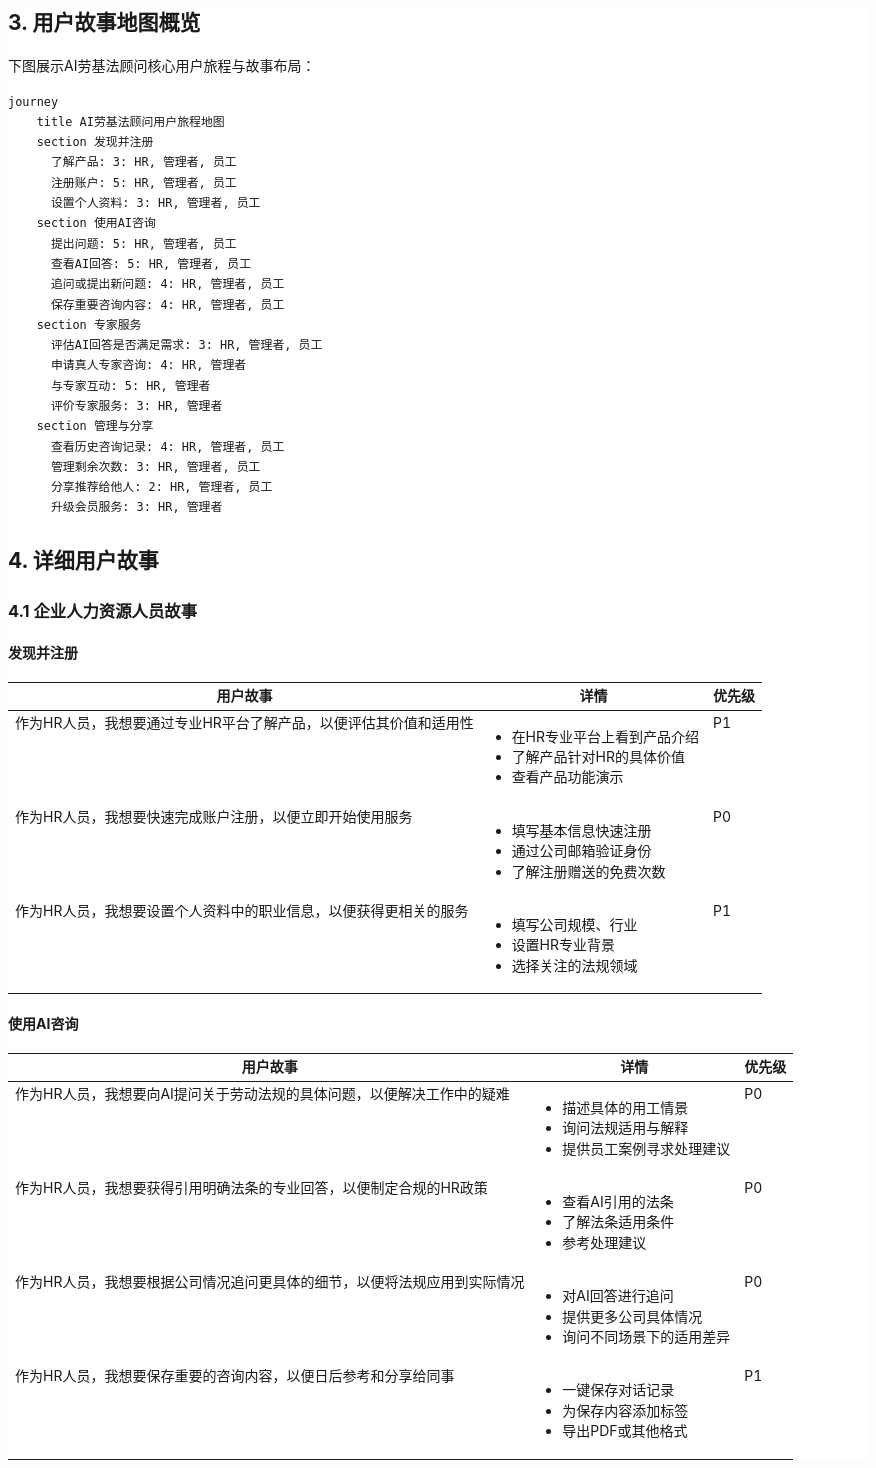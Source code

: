 ## 3. 用户故事地图概览

下图展示AI劳基法顾问核心用户旅程与故事布局：

```mermaid
journey
    title AI劳基法顾问用户旅程地图
    section 发现并注册
      了解产品: 3: HR, 管理者, 员工
      注册账户: 5: HR, 管理者, 员工
      设置个人资料: 3: HR, 管理者, 员工
    section 使用AI咨询
      提出问题: 5: HR, 管理者, 员工
      查看AI回答: 5: HR, 管理者, 员工
      追问或提出新问题: 4: HR, 管理者, 员工
      保存重要咨询内容: 4: HR, 管理者, 员工
    section 专家服务
      评估AI回答是否满足需求: 3: HR, 管理者, 员工
      申请真人专家咨询: 4: HR, 管理者
      与专家互动: 5: HR, 管理者
      评价专家服务: 3: HR, 管理者
    section 管理与分享
      查看历史咨询记录: 4: HR, 管理者, 员工
      管理剩余次数: 3: HR, 管理者, 员工
      分享推荐给他人: 2: HR, 管理者, 员工
      升级会员服务: 3: HR, 管理者
```

## 4. 详细用户故事

### 4.1 企业人力资源人员故事

#### 发现并注册

| 用户故事 | 详情 | 优先级 |
|---------|------|--------|
| 作为HR人员，我想要通过专业HR平台了解产品，以便评估其价值和适用性 | <ul><li>在HR专业平台上看到产品介绍</li><li>了解产品针对HR的具体价值</li><li>查看产品功能演示</li></ul> | P1 |
| 作为HR人员，我想要快速完成账户注册，以便立即开始使用服务 | <ul><li>填写基本信息快速注册</li><li>通过公司邮箱验证身份</li><li>了解注册赠送的免费次数</li></ul> | P0 |
| 作为HR人员，我想要设置个人资料中的职业信息，以便获得更相关的服务 | <ul><li>填写公司规模、行业</li><li>设置HR专业背景</li><li>选择关注的法规领域</li></ul> | P1 |

#### 使用AI咨询

| 用户故事 | 详情 | 优先级 |
|---------|------|--------|
| 作为HR人员，我想要向AI提问关于劳动法规的具体问题，以便解决工作中的疑难 | <ul><li>描述具体的用工情景</li><li>询问法规适用与解释</li><li>提供员工案例寻求处理建议</li></ul> | P0 |
| 作为HR人员，我想要获得引用明确法条的专业回答，以便制定合规的HR政策 | <ul><li>查看AI引用的法条</li><li>了解法条适用条件</li><li>参考处理建议</li></ul> | P0 |
| 作为HR人员，我想要根据公司情况追问更具体的细节，以便将法规应用到实际情况 | <ul><li>对AI回答进行追问</li><li>提供更多公司具体情况</li><li>询问不同场景下的适用差异</li></ul> | P0 |
| 作为HR人员，我想要保存重要的咨询内容，以便日后参考和分享给同事 | <ul><li>一键保存对话记录</li><li>为保存内容添加标签</li><li>导出PDF或其他格式</li></ul> | P1 |
